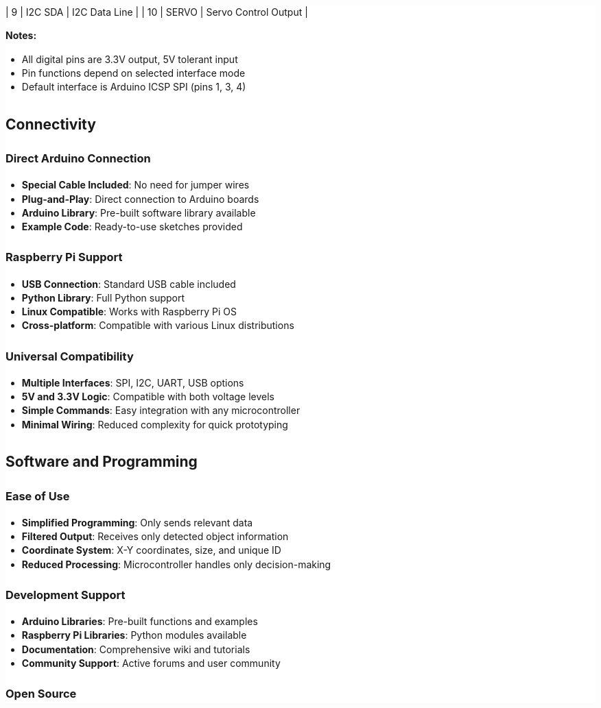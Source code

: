 | 9   | I2C SDA                    | I2C Data Line                                        |
| 10  | SERVO                      | Servo Control Output                                 |

**Notes:**

- All digital pins are 3.3V output, 5V tolerant input
- Pin functions depend on selected interface mode
- Default interface is Arduino ICSP SPI (pins 1, 3, 4)

## Connectivity

### Direct Arduino Connection

- **Special Cable Included**: No need for jumper wires
- **Plug-and-Play**: Direct connection to Arduino boards
- **Arduino Library**: Pre-built software library available
- **Example Code**: Ready-to-use sketches provided

### Raspberry Pi Support

- **USB Connection**: Standard USB cable included
- **Python Library**: Full Python support
- **Linux Compatible**: Works with Raspberry Pi OS
- **Cross-platform**: Compatible with various Linux distributions

### Universal Compatibility

- **Multiple Interfaces**: SPI, I2C, UART, USB options
- **5V and 3.3V Logic**: Compatible with both voltage levels
- **Simple Commands**: Easy integration with any microcontroller
- **Minimal Wiring**: Reduced complexity for quick prototyping

## Software and Programming

### Ease of Use

- **Simplified Programming**: Only sends relevant data
- **Filtered Output**: Receives only detected object information
- **Coordinate System**: X-Y coordinates, size, and unique ID
- **Reduced Processing**: Microcontroller handles only decision-making

### Development Support

- **Arduino Libraries**: Pre-built functions and examples
- **Raspberry Pi Libraries**: Python modules available
- **Documentation**: Comprehensive wiki and tutorials
- **Community Support**: Active forums and user community

### Open Source
